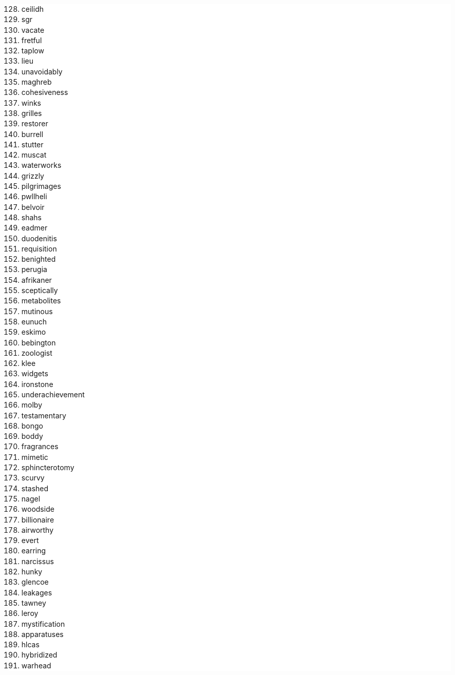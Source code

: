 128. ceilidh
129. sgr
130. vacate
131. fretful
132. taplow
133. lieu
134. unavoidably
135. maghreb
136. cohesiveness
137. winks
138. grilles
139. restorer
140. burrell
141. stutter
142. muscat
143. waterworks
144. grizzly
145. pilgrimages
146. pwllheli
147. belvoir
148. shahs
149. eadmer
150. duodenitis
151. requisition
152. benighted
153. perugia
154. afrikaner
155. sceptically
156. metabolites
157. mutinous
158. eunuch
159. eskimo
160. bebington
161. zoologist
162. klee
163. widgets
164. ironstone
165. underachievement
166. molby
167. testamentary
168. bongo
169. boddy
170. fragrances
171. mimetic
172. sphincterotomy
173. scurvy
174. stashed
175. nagel
176. woodside
177. billionaire
178. airworthy
179. evert
180. earring
181. narcissus
182. hunky
183. glencoe
184. leakages
185. tawney
186. leroy
187. mystification
188. apparatuses
189. hlcas
190. hybridized
191. warhead